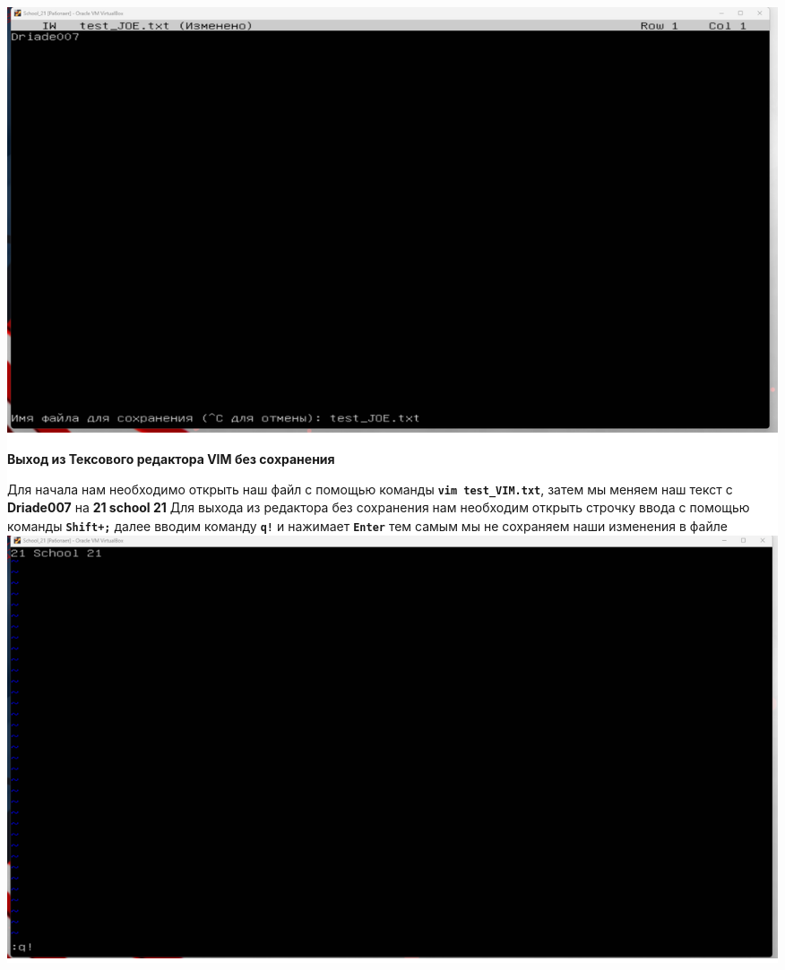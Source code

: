 ![СкринJOE](q7_joe.png)

**Выход из Тексового редактора VIM без сохранения**

Для начала нам необходимо открыть наш файл с помощью команды **`vim test_VIM.txt`**, затем мы меняем наш текст с **Driade007** на **21 school 21**
Для выхода из редактора без сохранения нам необходим открыть строчку ввода с помощью команды **`Shift+;`** далее вводим команду **`q!`** и нажимает **`Enter`** тем самым мы не сохраняем наши изменения в файле 
![СкринКоманды](q7_vim_exit.png)
